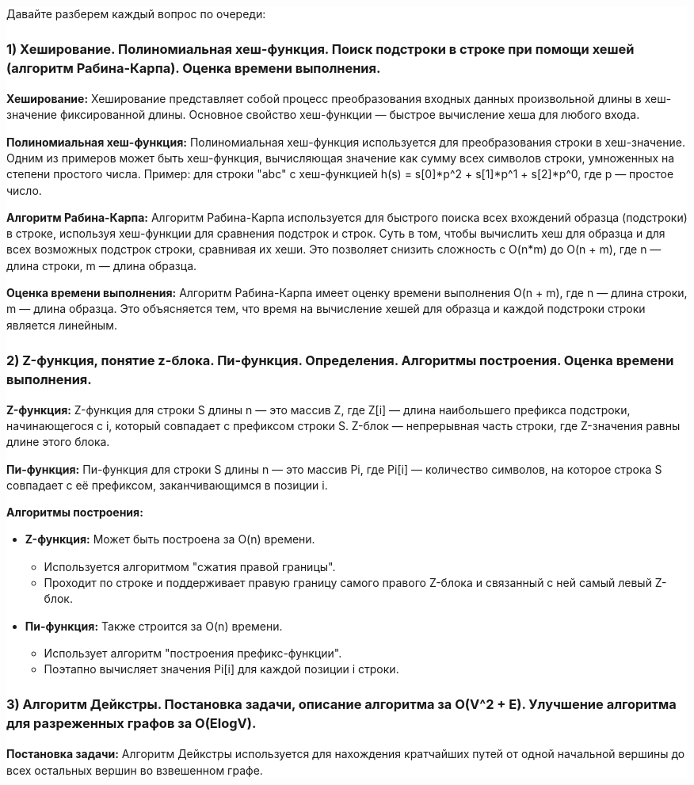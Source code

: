 Давайте разберем каждый вопрос по очереди:

### 1) Хеширование. Полиномиальная хеш-функция. Поиск подстроки в строке при помощи хешей (алгоритм Рабина-Карпа). Оценка времени выполнения.

**Хеширование:**
Хеширование представляет собой процесс преобразования входных данных произвольной длины в хеш-значение фиксированной длины. Основное свойство хеш-функции — быстрое вычисление хеша для любого входа.

**Полиномиальная хеш-функция:**
Полиномиальная хеш-функция используется для преобразования строки в хеш-значение. Одним из примеров может быть хеш-функция, вычисляющая значение как сумму всех символов строки, умноженных на степени простого числа. Пример: для строки "abc" с хеш-функцией h(s) = s[0]*p^2 + s[1]*p^1 + s[2]*p^0, где p — простое число.

**Алгоритм Рабина-Карпа:**
Алгоритм Рабина-Карпа используется для быстрого поиска всех вхождений образца (подстроки) в строке, используя хеш-функции для сравнения подстрок и строк. Суть в том, чтобы вычислить хеш для образца и для всех возможных подстрок строки, сравнивая их хеши. Это позволяет снизить сложность с O(n*m) до O(n + m), где n — длина строки, m — длина образца.

**Оценка времени выполнения:**
Алгоритм Рабина-Карпа имеет оценку времени выполнения O(n + m), где n — длина строки, m — длина образца. Это объясняется тем, что время на вычисление хешей для образца и каждой подстроки строки является линейным.

### 2) Z-функция, понятие z-блока. Пи-функция. Определения. Алгоритмы построения. Оценка времени выполнения.

**Z-функция:**
Z-функция для строки S длины n — это массив Z, где Z[i] — длина наибольшего префикса подстроки, начинающегося с i, который совпадает с префиксом строки S. Z-блок — непрерывная часть строки, где Z-значения равны длине этого блока. 

**Пи-функция:**
Пи-функция для строки S длины n — это массив Pi, где Pi[i] — количество символов, на которое строка S совпадает с её префиксом, заканчивающимся в позиции i.

**Алгоритмы построения:**
- **Z-функция:** Может быть построена за O(n) времени.
  - Используется алгоритмом "сжатия правой границы".
  - Проходит по строке и поддерживает правую границу самого правого Z-блока и связанный с ней самый левый Z-блок.

- **Пи-функция:** Также строится за O(n) времени.
  - Использует алгоритм "построения префикс-функции".
  - Поэтапно вычисляет значения Pi[i] для каждой позиции i строки.

### 3) Алгоритм Дейкстры. Постановка задачи, описание алгоритма за O(V^2 + E). Улучшение алгоритма для разреженных графов за O(ElogV).

**Постановка задачи:**
Алгоритм Дейкстры используется для нахождения кратчайших путей от одной начальной вершины до всех остальных вершин во взвешенном графе.
